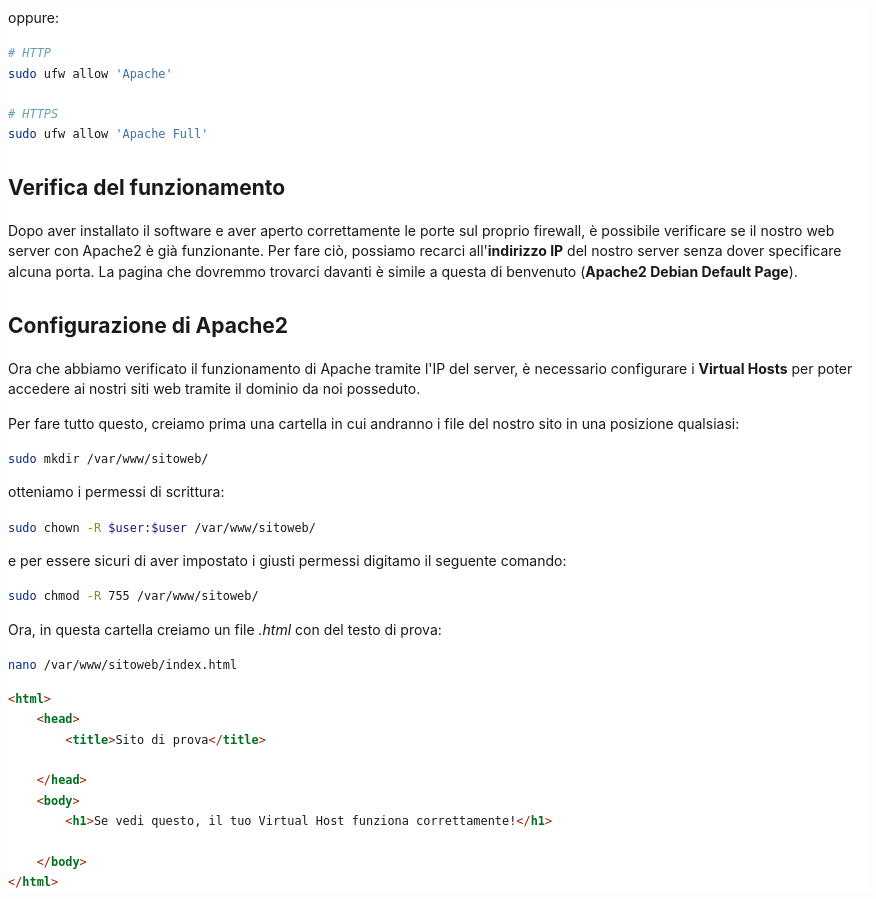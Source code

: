 oppure:

```bash
# HTTP
sudo ufw allow 'Apache'

# HTTPS
sudo ufw allow 'Apache Full'
```

## Verifica del funzionamento

Dopo aver installato il software e aver aperto correttamente le porte sul proprio firewall, è possibile verificare se il nostro web server con Apache2 è già funzionante. Per fare ciò, possiamo recarci all'**indirizzo IP** del nostro server senza dover specificare alcuna porta. La pagina che dovremmo trovarci davanti è simile a questa di benvenuto (**Apache2 Debian Default Page**).

## Configurazione di Apache2

Ora che abbiamo verificato il funzionamento di Apache tramite l'IP del server, è necessario configurare i **Virtual Hosts** per poter accedere ai nostri siti web tramite il dominio da noi posseduto.

Per fare tutto questo, creiamo prima una cartella in cui andranno i file del nostro sito in una posizione qualsiasi:

```bash
sudo mkdir /var/www/sitoweb/
```

otteniamo i permessi di scrittura:

```bash
sudo chown -R $user:$user /var/www/sitoweb/
```

e per essere sicuri di aver impostato i giusti permessi digitamo il seguente comando:

```bash
sudo chmod -R 755 /var/www/sitoweb/
```

Ora, in questa cartella creiamo un file *.html* con del testo di prova:

```bash
nano /var/www/sitoweb/index.html
```

```html
<html>
    <head>
        <title>Sito di prova</title>

    </head>
    <body>
        <h1>Se vedi questo, il tuo Virtual Host funziona correttamente!</h1>

    </body>
</html>
```
